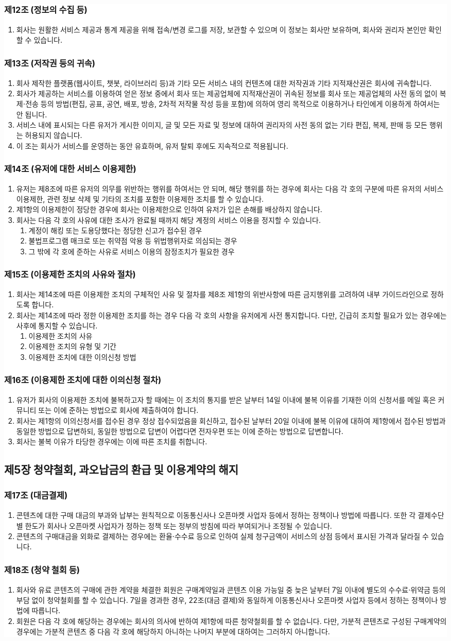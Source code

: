 ### 제12조 (정보의 수집 등)

1. 회사는 원활한 서비스 제공과 통계 제공을 위해 접속/변경 로그를 저장, 보관할 수 있으며 이 정보는 회사만 보유하며, 회사와 권리자 본인만 확인할 수 있습니다.

### 제13조 (저작권 등의 귀속)

1. 회사 제작한 플랫폼(웹사이트, 챗봇, 라이브러리 등)과 기타 모든 서비스 내의 컨텐츠에 대한 저작권과 기타 지적재산권은 회사에 귀속합니다.
2. 회사가 제공하는 서비스를 이용하여 얻은 정보 중에서 회사 또는 제공업체에 지적재산권이 귀속된 정보를 회사 또는 제공업체의 사전 동의 없이 복제⋅전송 등의 방법(편집, 공표, 공연, 배포, 방송, 2차적 저작물 작성 등을 포함)에 의하여 영리 목적으로 이용하거나 타인에게 이용하게 하여서는 안 됩니다.
3. 서비스 내에 표시되는 다른 유저가 게시한 이미지, 글 및 모든 자료 및 정보에 대하여 권리자의 사전 동의 없는 기타 편집, 복제, 판매 등 모든 행위는 허용되지 않습니다.
4. 이 조는 회사가 서비스를 운영하는 동안 유효하며, 유저 탈퇴 후에도 지속적으로 적용됩니다.

### 제14조 (유저에 대한 서비스 이용제한)

1. 유저는 제8조에 따른 유저의 의무를 위반하는 행위를 하여서는 안 되며, 해당 행위를 하는 경우에 회사는 다음 각 호의 구분에 따른 유저의 서비스 이용제한, 관련 정보 삭제 및 기타의 조치를 포함한 이용제한 조치를 할 수 있습니다.
2. 제1항의 이용제한이 정당한 경우에 회사는 이용제한으로 인하여 유저가 입은 손해를 배상하지 않습니다.
3. 회사는 다음 각 호의 사유에 대한 조사가 완료될 때까지 해당 계정의 서비스 이용을 정지할 수 있습니다.
    1. 계정이 해킹 또는 도용당했다는 정당한 신고가 접수된 경우
    2. 불법프로그램 매크로 또는 취약점 악용 등 위법행위자로 의심되는 경우
    3. 그 밖에 각 호에 준하는 사유로 서비스 이용의 잠정조치가 필요한 경우

### 제15조 (이용제한 조치의 사유와 절차)

1. 회사는 제14조에 따른 이용제한 조치의 구체적인 사유 및 절차를 제8조 제1항의 위반사항에 따른 금지행위를 고려하여 내부 가이드라인으로 정하도록 합니다.
2. 회사는 제14조에 따라 정한 이용제한 조치를 하는 경우 다음 각 호의 사항을 유저에게 사전 통지합니다. 다만, 긴급히 조치할 필요가 있는 경우에는 사후에 통지할 수 있습니다.
    1. 이용제한 조치의 사유
    2. 이용제한 조치의 유형 및 기간
    3. 이용제한 조치에 대한 이의신청 방법

### 제16조 (이용제한 조치에 대한 이의신청 절차)

1. 유저가 회사의 이용제한 조치에 불복하고자 할 때에는 이 조치의 통지를 받은 날부터 14일 이내에 불복 이유를 기재한 이의 신청서를 메일 혹은 커뮤니티 또는 이에 준하는 방법으로 회사에 제출하여야 합니다.
2. 회사는 제1항의 이의신청서를 접수된 경우 정상 접수되었음을 회신하고, 접수된 날부터 20일 이내에 불복 이유에 대하여 제1항에서 접수된 방법과 동일한 방법으로 답변하되, 동일한 방법으로 답변이 어렵다면 전자우편 또는 이에 준하는 방법으로 답변합니다.
3. 회사는 불복 이유가 타당한 경우에는 이에 따른 조치를 취합니다.

## 제5장 청약철회, 과오납금의 환급 및 이용계약의 해지

### 제17조 (대금결제)

1. 콘텐츠에 대한 구매 대금의 부과와 납부는 원칙적으로 이동통신사나 오픈마켓 사업자 등에서 정하는 정책이나 방법에 따릅니다. 또한 각 결제수단별 한도가 회사나 오픈마켓 사업자가 정하는 정책 또는 정부의 방침에 따라 부여되거나 조정될 수 있습니다.
2. 콘텐츠의 구매대금을 외화로 결제하는 경우에는 환율‧수수료 등으로 인하여 실제 청구금액이 서비스의 상점 등에서 표시된 가격과 달라질 수 있습니다.

### 제18조 (청약 철회 등)

1. 회사와 유료 콘텐츠의 구매에 관한 계약을 체결한 회원은 구매계약일과 콘텐츠 이용 가능일 중 늦은 날부터 7일 이내에 별도의 수수료‧위약금 등의 부담 없이 청약철회를 할 수 있습니다. 7일을 경과한 경우, 22조(대금 결제)와 동일하게 이동통신사나 오픈마켓 사업자 등에서 정하는 정책이나 방법에 따릅니다.
2. 회원은 다음 각 호에 해당하는 경우에는 회사의 의사에 반하여 제1항에 따른 청약철회를 할 수 없습니다. 다만, 가분적 콘텐츠로 구성된 구매계약의 경우에는 가분적 콘텐츠 중 다음 각 호에 해당하지 아니하는 나머지 부분에 대하여는 그러하지 아니합니다.
